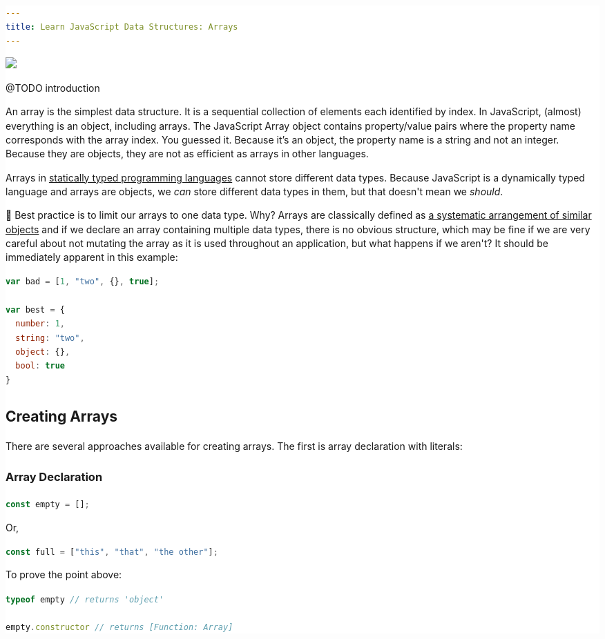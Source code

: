 ```yaml
---
title: Learn JavaScript Data Structures: Arrays
---
```


![](./image.png)

@TODO introduction

An array is the simplest data structure. It is a sequential collection of elements each identified by index. In JavaScript, (almost) everything is an object, including arrays. The JavaScript Array object contains property/value pairs where the property name corresponds with the array index. You guessed it. Because it’s an object, the property name is a string and not an integer. Because they are objects, they are not as efficient as arrays in other languages.

Arrays in [statically typed programming languages](https://en.wikipedia.org/wiki/Type_system) cannot store different data types. Because JavaScript is a dynamically typed language and arrays are objects, we _can_ store different data types in them, but that doesn't mean we _should_.

🥇 Best practice is to limit our arrays to one data type. Why? Arrays are classically defined as [a systematic arrangement of similar objects](https://en.wikipedia.org/wiki/Array) and if we declare an array containing multiple data types, there is no obvious structure, which may be fine if we are very careful about not mutating the array as it is used throughout an application, but what happens if we aren't? It should be immediately apparent in this example:

```js
var bad = [1, "two", {}, true];

var best = {
  number: 1,
  string: "two",
  object: {},
  bool: true
}
```


## Creating Arrays

There are several approaches available for creating arrays. The first is array declaration with literals:


### Array Declaration
```js
const empty = [];
```

Or,
```js
const full = ["this", "that", "the other"];
```

To prove the point above:
```js
typeof empty // returns 'object'

empty.constructor // returns [Function: Array]  
```

